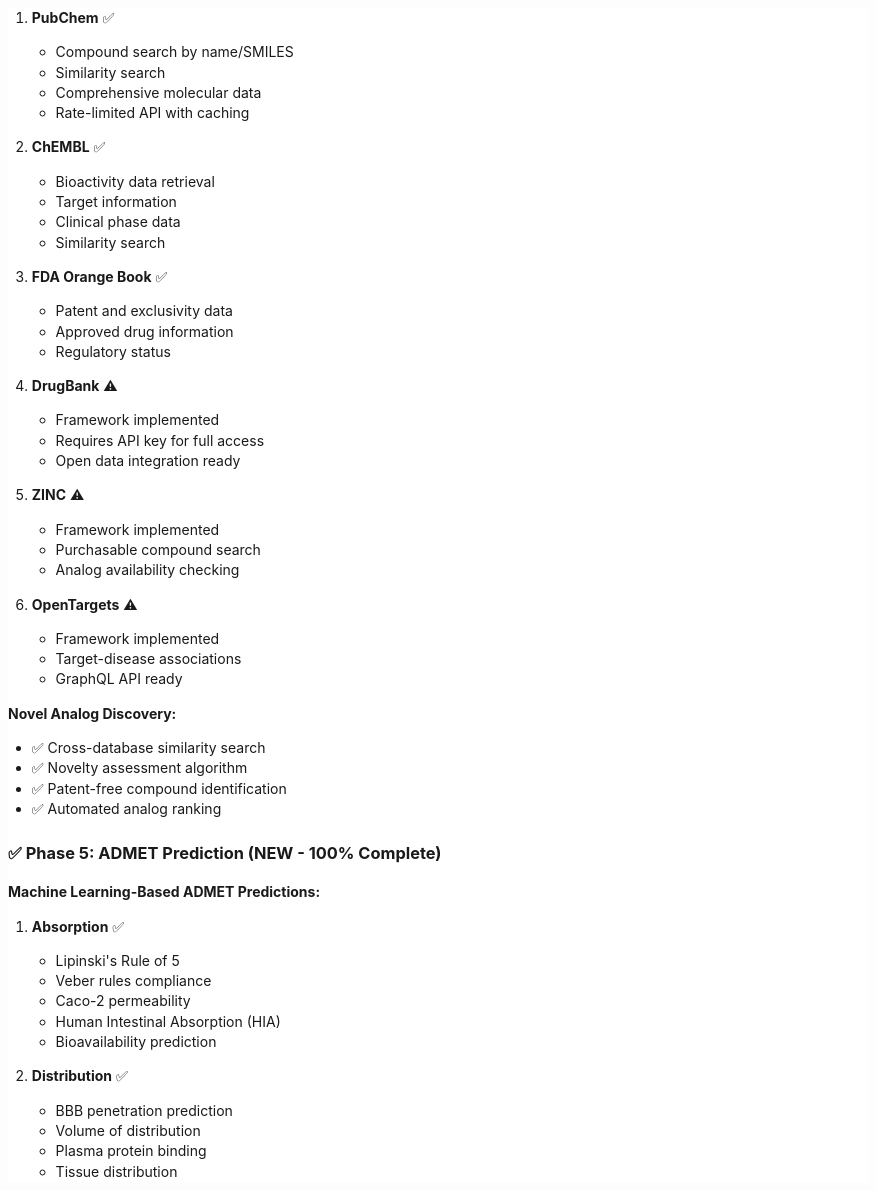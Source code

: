 1. **PubChem** ✅
   - Compound search by name/SMILES
   - Similarity search
   - Comprehensive molecular data
   - Rate-limited API with caching

2. **ChEMBL** ✅
   - Bioactivity data retrieval
   - Target information
   - Clinical phase data
   - Similarity search

3. **FDA Orange Book** ✅
   - Patent and exclusivity data
   - Approved drug information
   - Regulatory status

4. **DrugBank** ⚠️
   - Framework implemented
   - Requires API key for full access
   - Open data integration ready

5. **ZINC** ⚠️
   - Framework implemented
   - Purchasable compound search
   - Analog availability checking

6. **OpenTargets** ⚠️
   - Framework implemented
   - Target-disease associations
   - GraphQL API ready

**Novel Analog Discovery:**
- ✅ Cross-database similarity search
- ✅ Novelty assessment algorithm
- ✅ Patent-free compound identification
- ✅ Automated analog ranking

### ✅ Phase 5: ADMET Prediction (NEW - 100% Complete)

**Machine Learning-Based ADMET Predictions:**

1. **Absorption** ✅
   - Lipinski's Rule of 5
   - Veber rules compliance
   - Caco-2 permeability
   - Human Intestinal Absorption (HIA)
   - Bioavailability prediction

2. **Distribution** ✅
   - BBB penetration prediction
   - Volume of distribution
   - Plasma protein binding
   - Tissue distribution
